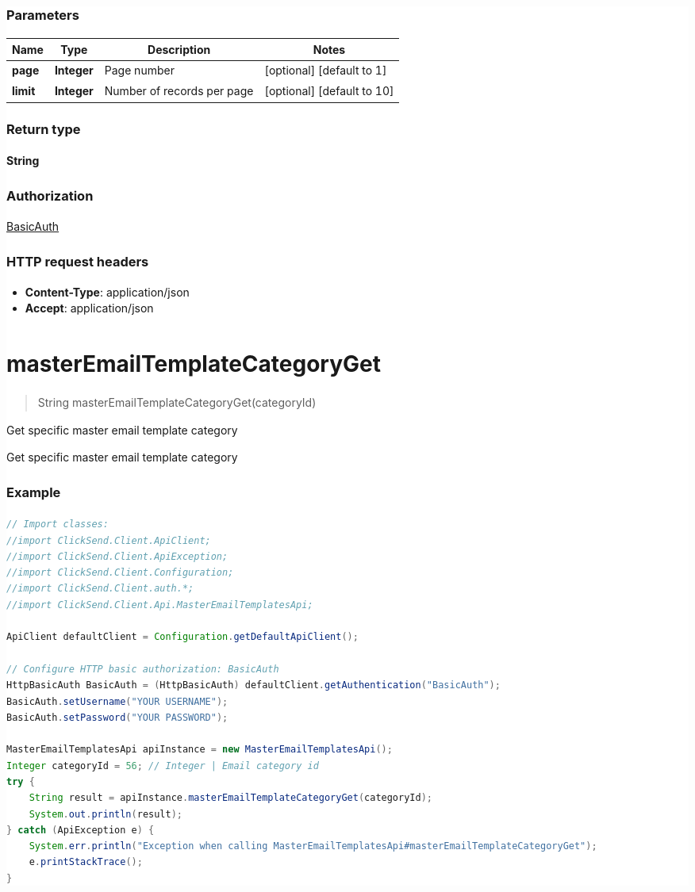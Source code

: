 ### Parameters

Name | Type | Description  | Notes
------------- | ------------- | ------------- | -------------
 **page** | **Integer**| Page number | [optional] [default to 1]
 **limit** | **Integer**| Number of records per page | [optional] [default to 10]

### Return type

**String**

### Authorization

[BasicAuth](../README.md#BasicAuth)

### HTTP request headers

 - **Content-Type**: application/json
 - **Accept**: application/json

<a name="masterEmailTemplateCategoryGet"></a>
# **masterEmailTemplateCategoryGet**
> String masterEmailTemplateCategoryGet(categoryId)

Get specific master email template category

Get specific master email template category

### Example
```java
// Import classes:
//import ClickSend.Client.ApiClient;
//import ClickSend.Client.ApiException;
//import ClickSend.Client.Configuration;
//import ClickSend.Client.auth.*;
//import ClickSend.Client.Api.MasterEmailTemplatesApi;

ApiClient defaultClient = Configuration.getDefaultApiClient();

// Configure HTTP basic authorization: BasicAuth
HttpBasicAuth BasicAuth = (HttpBasicAuth) defaultClient.getAuthentication("BasicAuth");
BasicAuth.setUsername("YOUR USERNAME");
BasicAuth.setPassword("YOUR PASSWORD");

MasterEmailTemplatesApi apiInstance = new MasterEmailTemplatesApi();
Integer categoryId = 56; // Integer | Email category id
try {
    String result = apiInstance.masterEmailTemplateCategoryGet(categoryId);
    System.out.println(result);
} catch (ApiException e) {
    System.err.println("Exception when calling MasterEmailTemplatesApi#masterEmailTemplateCategoryGet");
    e.printStackTrace();
}
```
